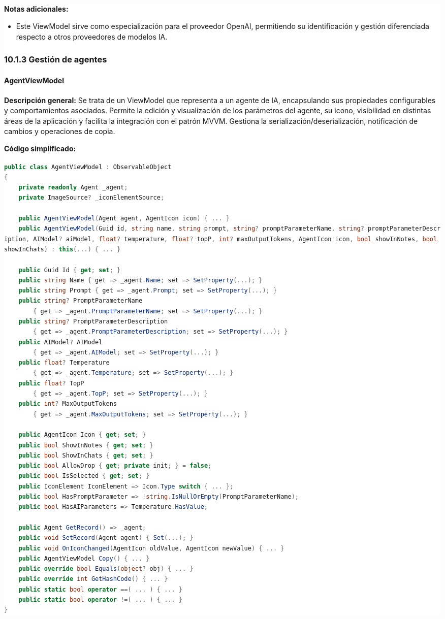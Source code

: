 **Notas adicionales:**
- Este ViewModel sirve como especialización para el proveedor OpenAI, permitiendo su identificación y gestión diferenciada respecto a otros proveedores de modelos IA.

### 10.1.3 Gestión de agentes

#### AgentViewModel
**Descripción general:**
Se trata de un ViewModel que representa a un agente de IA, encapsulando sus propiedades configurables y comportamientos asociados. Permite la edición y visualización de los parámetros del agente, su icono, visibilidad en distintas áreas de la aplicación y facilita la integración con el patrón MVVM. Gestiona la serialización/deserialización, notificación de cambios y operaciones de copia.

**Código simplificado:**
```csharp
public class AgentViewModel : ObservableObject
{
    private readonly Agent _agent;
    private ImageSource? _iconElementSource;

    public AgentViewModel(Agent agent, AgentIcon icon) { ... }
    public AgentViewModel(Guid id, string name, string prompt, string? promptParameterName, string? promptParameterDescription, AIModel? aiModel, float? temperature, float? topP, int? maxOutputTokens, AgentIcon icon, bool showInNotes, bool showInChats) : this(...) { ... }

    public Guid Id { get; set; }
    public string Name { get => _agent.Name; set => SetProperty(...); }
    public string Prompt { get => _agent.Prompt; set => SetProperty(...); }
    public string? PromptParameterName
	    { get => _agent.PromptParameterName; set => SetProperty(...); }
    public string? PromptParameterDescription
	    { get => _agent.PromptParameterDescription; set => SetProperty(...); }
    public AIModel? AIModel
	    { get => _agent.AIModel; set => SetProperty(...); }
    public float? Temperature
	    { get => _agent.Temperature; set => SetProperty(...); }
    public float? TopP
	    { get => _agent.TopP; set => SetProperty(...); }
    public int? MaxOutputTokens
	    { get => _agent.MaxOutputTokens; set => SetProperty(...); }

    public AgentIcon Icon { get; set; }
    public bool ShowInNotes { get; set; }
    public bool ShowInChats { get; set; }
    public bool AllowDrop { get; private init; } = false;
    public bool IsSelected { get; set; }
    public IconElement IconElement => Icon.Type switch { ... };
    public bool HasPromptParameter => !string.IsNullOrEmpty(PromptParameterName);
    public bool HasAIParameters => Temperature.HasValue;

    public Agent GetRecord() => _agent;
    public void SetRecord(Agent agent) { Set(...); }
    public void OnIconChanged(AgentIcon oldValue, AgentIcon newValue) { ... }
    public AgentViewModel Copy() { ... }
    public override bool Equals(object? obj) { ... }
    public override int GetHashCode() { ... }
    public static bool operator ==( ... ) { ... }
    public static bool operator !=( ... ) { ... }
}
```
